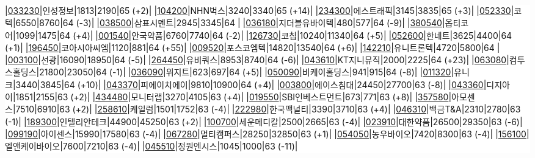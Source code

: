 |[033230](https://finance.daum.net/quotes/A033230)|인성정보|1813|2190|65 (+2)|
|[104200](https://finance.daum.net/quotes/A104200)|NHN벅스|3240|3340|65 (+14)|
|[234300](https://finance.daum.net/quotes/A234300)|에스트래픽|3145|3835|65 (+3)|
|[052330](https://finance.daum.net/quotes/A052330)|코텍|6550|8760|64 (-3)|
|[038500](https://finance.daum.net/quotes/A038500)|삼표시멘트|2945|3345|64 |
|[036180](https://finance.daum.net/quotes/A036180)|지더블유바이텍|480|577|64 (-9)|
|[380540](https://finance.daum.net/quotes/A380540)|옵티코어|1099|1475|64 (+4)|
|[001540](https://finance.daum.net/quotes/A001540)|안국약품|6760|7740|64 (-2)|
|[126730](https://finance.daum.net/quotes/A126730)|코칩|10240|11340|64 (+5)|
|[052600](https://finance.daum.net/quotes/A052600)|한네트|3625|4400|64 (+1)|
|[196450](https://finance.daum.net/quotes/A196450)|코아시아씨엠|1120|881|64 (+55)|
|[009520](https://finance.daum.net/quotes/A009520)|포스코엠텍|14820|13540|64 (+6)|
|[142210](https://finance.daum.net/quotes/A142210)|유니트론텍|4720|5800|64 |
|[003100](https://finance.daum.net/quotes/A003100)|선광|16090|18950|64 (-5)|
|[264450](https://finance.daum.net/quotes/A264450)|유비쿼스|8953|8740|64 (-6)|
|[043610](https://finance.daum.net/quotes/A043610)|KT지니뮤직|2000|2225|64 (+23)|
|[063080](https://finance.daum.net/quotes/A063080)|컴투스홀딩스|21800|23050|64 (-1)|
|[036090](https://finance.daum.net/quotes/A036090)|위지트|623|697|64 (+5)|
|[050090](https://finance.daum.net/quotes/A050090)|비케이홀딩스|941|915|64 (-8)|
|[011320](https://finance.daum.net/quotes/A011320)|유니크|3440|3845|64 (+10)|
|[043370](https://finance.daum.net/quotes/A043370)|피에이치에이|9810|10900|64 (+4)|
|[003800](https://finance.daum.net/quotes/A003800)|에이스침대|24450|27700|63 (-8)|
|[043360](https://finance.daum.net/quotes/A043360)|디지아이|1851|2155|63 (+2)|
|[434480](https://finance.daum.net/quotes/A434480)|모니터랩|3270|4105|63 (+4)|
|[019550](https://finance.daum.net/quotes/A019550)|SBI인베스트먼트|673|771|63 (+8)|
|[357580](https://finance.daum.net/quotes/A357580)|아모센스|7510|6910|63 (+2)|
|[258610](https://finance.daum.net/quotes/A258610)|케일럼|1501|1752|63 (-4)|
|[222980](https://finance.daum.net/quotes/A222980)|한국맥널티|3390|3710|63 (+4)|
|[046310](https://finance.daum.net/quotes/A046310)|백금T&A|2310|2780|63 (-1)|
|[189300](https://finance.daum.net/quotes/A189300)|인텔리안테크|44900|45250|63 (+2)|
|[100700](https://finance.daum.net/quotes/A100700)|세운메디칼|2500|2665|63 (-4)|
|[023910](https://finance.daum.net/quotes/A023910)|대한약품|26500|29350|63 (-6)|
|[099190](https://finance.daum.net/quotes/A099190)|아이센스|15990|17580|63 (-4)|
|[067280](https://finance.daum.net/quotes/A067280)|멀티캠퍼스|28250|32850|63 (+1)|
|[054050](https://finance.daum.net/quotes/A054050)|농우바이오|7420|8300|63 (-4)|
|[156100](https://finance.daum.net/quotes/A156100)|엘앤케이바이오|7600|7210|63 (-4)|
|[045510](https://finance.daum.net/quotes/A045510)|정원엔시스|1045|1000|63 (-11)|